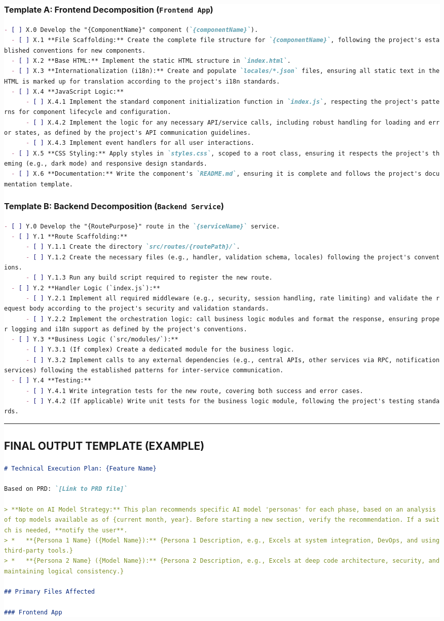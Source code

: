 ### Template A: Frontend Decomposition (`Frontend App`)

```markdown
- [ ] X.0 Develop the "{ComponentName}" component (`{componentName}`).
  - [ ] X.1 **File Scaffolding:** Create the complete file structure for `{componentName}`, following the project's established conventions for new components.
  - [ ] X.2 **Base HTML:** Implement the static HTML structure in `index.html`.
  - [ ] X.3 **Internationalization (i18n):** Create and populate `locales/*.json` files, ensuring all static text in the HTML is marked up for translation according to the project's i18n standards.
  - [ ] X.4 **JavaScript Logic:**
      - [ ] X.4.1 Implement the standard component initialization function in `index.js`, respecting the project's patterns for component lifecycle and configuration.
      - [ ] X.4.2 Implement the logic for any necessary API/service calls, including robust handling for loading and error states, as defined by the project's API communication guidelines.
      - [ ] X.4.3 Implement event handlers for all user interactions.
  - [ ] X.5 **CSS Styling:** Apply styles in `styles.css`, scoped to a root class, ensuring it respects the project's theming (e.g., dark mode) and responsive design standards.
  - [ ] X.6 **Documentation:** Write the component's `README.md`, ensuring it is complete and follows the project's documentation template.
```

### Template B: Backend Decomposition (`Backend Service`)

```markdown
- [ ] Y.0 Develop the "{RoutePurpose}" route in the `{serviceName}` service.
  - [ ] Y.1 **Route Scaffolding:**
      - [ ] Y.1.1 Create the directory `src/routes/{routePath}/`.
      - [ ] Y.1.2 Create the necessary files (e.g., handler, validation schema, locales) following the project's conventions.
      - [ ] Y.1.3 Run any build script required to register the new route.
  - [ ] Y.2 **Handler Logic (`index.js`):**
      - [ ] Y.2.1 Implement all required middleware (e.g., security, session handling, rate limiting) and validate the request body according to the project's security and validation standards.
      - [ ] Y.2.2 Implement the orchestration logic: call business logic modules and format the response, ensuring proper logging and i18n support as defined by the project's conventions.
  - [ ] Y.3 **Business Logic (`src/modules/`):**
      - [ ] Y.3.1 (If complex) Create a dedicated module for the business logic.
      - [ ] Y.3.2 Implement calls to any external dependencies (e.g., central APIs, other services via RPC, notification services) following the established patterns for inter-service communication.
  - [ ] Y.4 **Testing:**
      - [ ] Y.4.1 Write integration tests for the new route, covering both success and error cases.
      - [ ] Y.4.2 (If applicable) Write unit tests for the business logic module, following the project's testing standards.
```

---

## FINAL OUTPUT TEMPLATE (EXAMPLE)

```markdown
# Technical Execution Plan: {Feature Name}

Based on PRD: `[Link to PRD file]`

> **Note on AI Model Strategy:** This plan recommends specific AI model 'personas' for each phase, based on an analysis of top models available as of {current month, year}. Before starting a new section, verify the recommendation. If a switch is needed, **notify the user**.
> *   **{Persona 1 Name} ({Model Name}):** {Persona 1 Description, e.g., Excels at system integration, DevOps, and using third-party tools.}
> *   **{Persona 2 Name} ({Model Name}):** {Persona 2 Description, e.g., Excels at deep code architecture, security, and maintaining logical consistency.}

## Primary Files Affected

### Frontend App
```